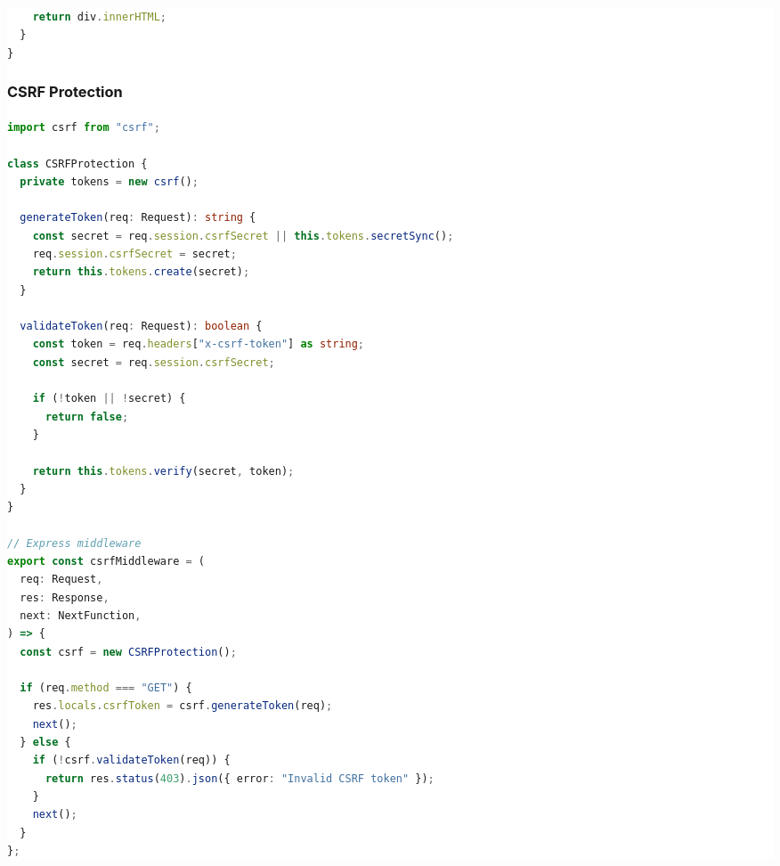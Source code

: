 ```typescript
    return div.innerHTML;
  }
}
```

### CSRF Protection

```typescript
import csrf from "csrf";

class CSRFProtection {
  private tokens = new csrf();

  generateToken(req: Request): string {
    const secret = req.session.csrfSecret || this.tokens.secretSync();
    req.session.csrfSecret = secret;
    return this.tokens.create(secret);
  }

  validateToken(req: Request): boolean {
    const token = req.headers["x-csrf-token"] as string;
    const secret = req.session.csrfSecret;

    if (!token || !secret) {
      return false;
    }

    return this.tokens.verify(secret, token);
  }
}

// Express middleware
export const csrfMiddleware = (
  req: Request,
  res: Response,
  next: NextFunction,
) => {
  const csrf = new CSRFProtection();

  if (req.method === "GET") {
    res.locals.csrfToken = csrf.generateToken(req);
    next();
  } else {
    if (!csrf.validateToken(req)) {
      return res.status(403).json({ error: "Invalid CSRF token" });
    }
    next();
  }
};
```
